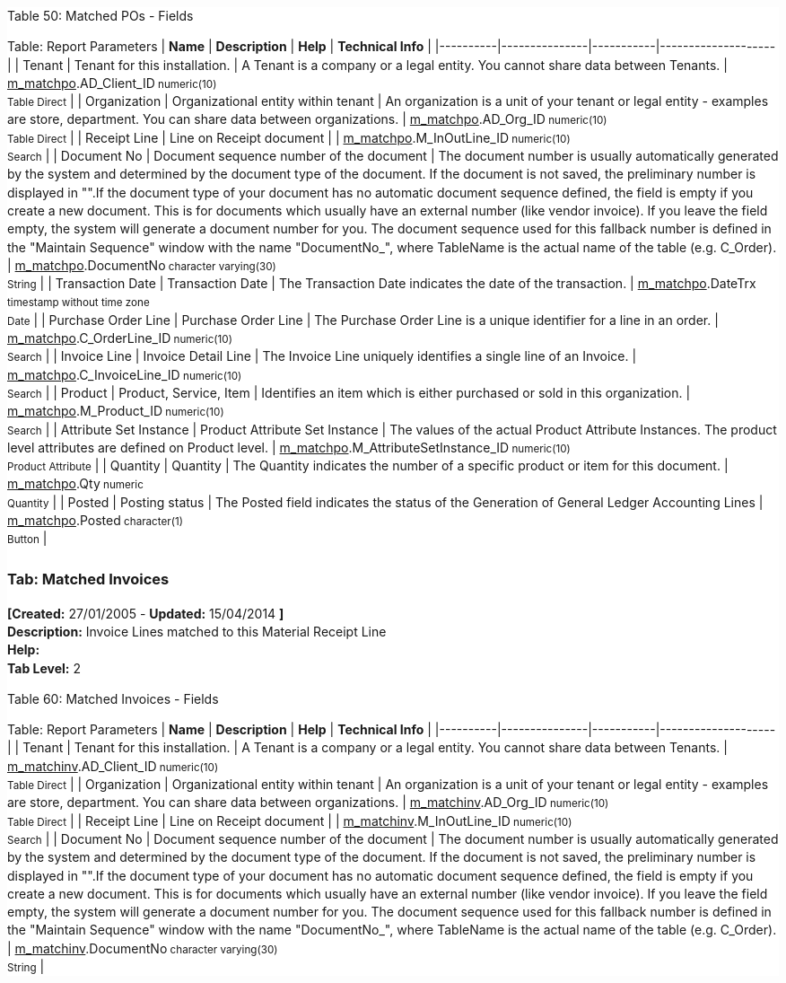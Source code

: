Table 50: Matched POs - Fields 

Table: Report Parameters
| **Name** | **Description** | **Help** | **Technical Info** |
|----------|---------------|-----------|--------------------|
| Tenant | Tenant for this installation. | A Tenant is a company or a legal entity. You cannot share data between Tenants. | [m_matchpo](https://idempiere-schemaspy.muriloht.com/adempiere/tables/m_matchpo.html).AD_Client_ID<small> numeric(10) <br/> Table Direct</small> | 
| Organization | Organizational entity within tenant | An organization is a unit of your tenant or legal entity - examples are store, department. You can share data between organizations. | [m_matchpo](https://idempiere-schemaspy.muriloht.com/adempiere/tables/m_matchpo.html).AD_Org_ID<small> numeric(10) <br/> Table Direct</small> | 
| Receipt Line | Line on Receipt document |  | [m_matchpo](https://idempiere-schemaspy.muriloht.com/adempiere/tables/m_matchpo.html).M_InOutLine_ID<small> numeric(10) <br/> Search</small> | 
| Document No | Document sequence number of the document | The document number is usually automatically generated by the system and determined by the document type of the document. If the document is not saved, the preliminary number is displayed in &quot;&quot;.If the document type of your document has no automatic document sequence defined, the field is empty if you create a new document. This is for documents which usually have an external number (like vendor invoice).  If you leave the field empty, the system will generate a document number for you. The document sequence used for this fallback number is defined in the &quot;Maintain Sequence&quot; window with the name &quot;DocumentNo_&quot;, where TableName is the actual name of the table (e.g. C_Order). | [m_matchpo](https://idempiere-schemaspy.muriloht.com/adempiere/tables/m_matchpo.html).DocumentNo<small> character varying(30) <br/> String</small> | 
| Transaction Date | Transaction Date | The Transaction Date indicates the date of the transaction. | [m_matchpo](https://idempiere-schemaspy.muriloht.com/adempiere/tables/m_matchpo.html).DateTrx<small> timestamp without time zone <br/> Date</small> | 
| Purchase Order Line | Purchase Order Line | The Purchase Order Line is a unique identifier for a line in an order. | [m_matchpo](https://idempiere-schemaspy.muriloht.com/adempiere/tables/m_matchpo.html).C_OrderLine_ID<small> numeric(10) <br/> Search</small> | 
| Invoice Line | Invoice Detail Line | The Invoice Line uniquely identifies a single line of an Invoice. | [m_matchpo](https://idempiere-schemaspy.muriloht.com/adempiere/tables/m_matchpo.html).C_InvoiceLine_ID<small> numeric(10) <br/> Search</small> | 
| Product | Product, Service, Item | Identifies an item which is either purchased or sold in this organization. | [m_matchpo](https://idempiere-schemaspy.muriloht.com/adempiere/tables/m_matchpo.html).M_Product_ID<small> numeric(10) <br/> Search</small> | 
| Attribute Set Instance | Product Attribute Set Instance | The values of the actual Product Attribute Instances.  The product level attributes are defined on Product level. | [m_matchpo](https://idempiere-schemaspy.muriloht.com/adempiere/tables/m_matchpo.html).M_AttributeSetInstance_ID<small> numeric(10) <br/> Product Attribute</small> | 
| Quantity | Quantity | The Quantity indicates the number of a specific product or item for this document. | [m_matchpo](https://idempiere-schemaspy.muriloht.com/adempiere/tables/m_matchpo.html).Qty<small> numeric <br/> Quantity</small> | 
| Posted | Posting status | The Posted field indicates the status of the Generation of General Ledger Accounting Lines | [m_matchpo](https://idempiere-schemaspy.muriloht.com/adempiere/tables/m_matchpo.html).Posted<small> character(1) <br/> Button</small> | 


### Tab: Matched Invoices

**[Created:** 27/01/2005 - **Updated:** 15/04/2014 **]**   
**Description:** Invoice Lines matched to this Material Receipt Line  
**Help:**   
**Tab Level:** 2

Table 60: Matched Invoices - Fields 

Table: Report Parameters
| **Name** | **Description** | **Help** | **Technical Info** |
|----------|---------------|-----------|--------------------|
| Tenant | Tenant for this installation. | A Tenant is a company or a legal entity. You cannot share data between Tenants. | [m_matchinv](https://idempiere-schemaspy.muriloht.com/adempiere/tables/m_matchinv.html).AD_Client_ID<small> numeric(10) <br/> Table Direct</small> | 
| Organization | Organizational entity within tenant | An organization is a unit of your tenant or legal entity - examples are store, department. You can share data between organizations. | [m_matchinv](https://idempiere-schemaspy.muriloht.com/adempiere/tables/m_matchinv.html).AD_Org_ID<small> numeric(10) <br/> Table Direct</small> | 
| Receipt Line | Line on Receipt document |  | [m_matchinv](https://idempiere-schemaspy.muriloht.com/adempiere/tables/m_matchinv.html).M_InOutLine_ID<small> numeric(10) <br/> Search</small> | 
| Document No | Document sequence number of the document | The document number is usually automatically generated by the system and determined by the document type of the document. If the document is not saved, the preliminary number is displayed in &quot;&quot;.If the document type of your document has no automatic document sequence defined, the field is empty if you create a new document. This is for documents which usually have an external number (like vendor invoice).  If you leave the field empty, the system will generate a document number for you. The document sequence used for this fallback number is defined in the &quot;Maintain Sequence&quot; window with the name &quot;DocumentNo_&quot;, where TableName is the actual name of the table (e.g. C_Order). | [m_matchinv](https://idempiere-schemaspy.muriloht.com/adempiere/tables/m_matchinv.html).DocumentNo<small> character varying(30) <br/> String</small> | 
